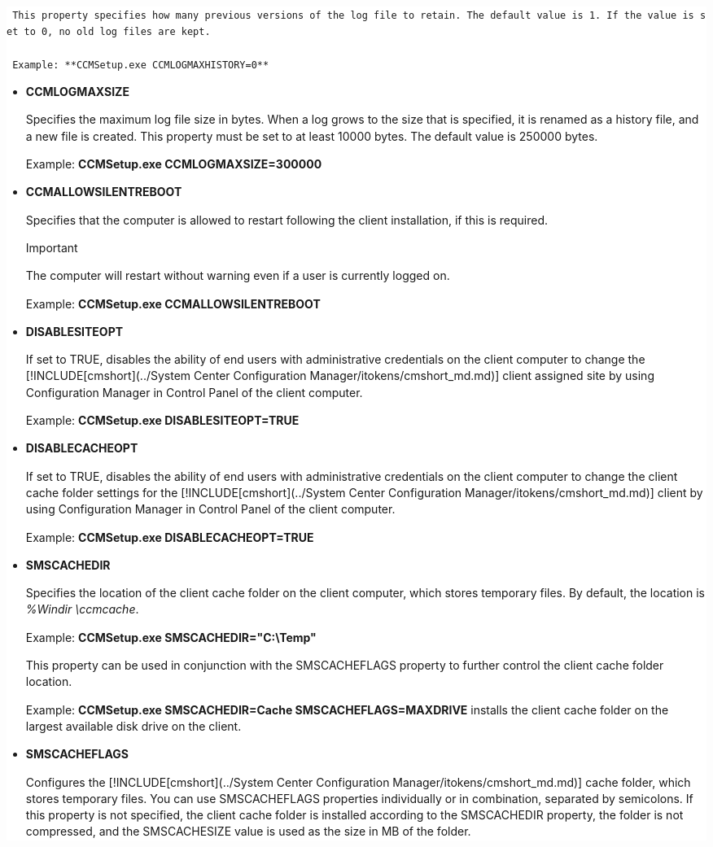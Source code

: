      This property specifies how many previous versions of the log file to retain. The default value is 1. If the value is set to 0, no old log files are kept.  
  
     Example: **CCMSetup.exe CCMLOGMAXHISTORY=0**  
  
-   **CCMLOGMAXSIZE**  
  
     Specifies the maximum log file size in bytes. When a log grows to the size that is specified, it is renamed as a history file, and a new file is created. This property must be set to at least 10000 bytes. The default value is 250000 bytes.  
  
     Example: **CCMSetup.exe CCMLOGMAXSIZE=300000**  
  
-   **CCMALLOWSILENTREBOOT**  
  
     Specifies that the computer is allowed to restart following the client installation, if this is required.  
  
    > [!IMPORTANT]  
    >  The computer will restart without warning even if a user is currently logged on.  
  
     Example: **CCMSetup.exe  CCMALLOWSILENTREBOOT**  
  
-   **DISABLESITEOPT**  
  
     If set to TRUE, disables the ability of end users with administrative credentials on the client computer to change the [!INCLUDE[cmshort](../System Center Configuration Manager/itokens/cmshort_md.md)] client assigned site by using Configuration Manager in Control Panel of the client computer.  
  
     Example: **CCMSetup.exe DISABLESITEOPT=TRUE**  
  
-   **DISABLECACHEOPT**  
  
     If set to TRUE, disables the ability of end users with administrative credentials on the client computer to change the  client cache folder settings for the [!INCLUDE[cmshort](../System Center Configuration Manager/itokens/cmshort_md.md)] client by using Configuration Manager in Control Panel of the client computer.  
  
     Example: **CCMSetup.exe DISABLECACHEOPT=TRUE**  
  
-   **SMSCACHEDIR**  
  
     Specifies the location of the client cache folder on the client computer, which stores temporary files. By default, the location is *%Windir \ccmcache*.  
  
     Example: **CCMSetup.exe SMSCACHEDIR="C:\Temp"**  
  
     This property can be used in conjunction with the SMSCACHEFLAGS property to further control the client cache folder location.  
  
     Example: **CCMSetup.exe SMSCACHEDIR=Cache SMSCACHEFLAGS=MAXDRIVE** installs the client cache folder on the largest available disk drive on the client.  
  
-   **SMSCACHEFLAGS**  
  
     Configures the [!INCLUDE[cmshort](../System Center Configuration Manager/itokens/cmshort_md.md)] cache folder, which stores temporary files. You can use SMSCACHEFLAGS properties individually or in combination, separated by semicolons. If this property is not specified, the client cache folder is installed according to the SMSCACHEDIR property, the folder is not compressed, and the SMSCACHESIZE value is used as the size in MB of the folder.  
  